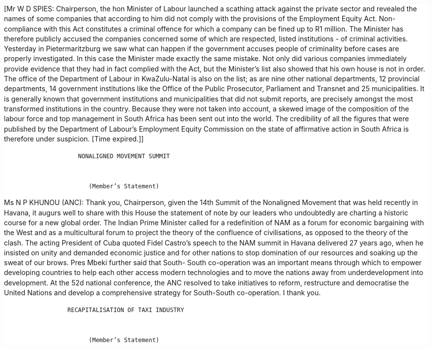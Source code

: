 [Mr W D SPIES: Chairperson, the hon Minister of Labour launched a scathing
attack against the private sector and revealed the names of some companies
that according to him did not comply with the provisions of the Employment
Equity Act. Non-compliance with this Act constitutes a criminal offence for
which a company can be fined up to R1 million. The Minister has therefore
publicly accused the companies concerned some of which are respected,
listed institutions - of criminal activities. Yesterday in Pietermaritzburg
we saw what can happen if the government accuses people of criminality
before cases are properly investigated. In this case the Minister made
exactly the same mistake. Not only did various companies immediately
provide evidence that they had in fact complied with the Act, but the
Minister’s list also showed that his own house is not in order. The office
of the Department of Labour in KwaZulu-Natal is also on the list; as are
nine other national departments, 12 provincial departments, 14 government
institutions like the Office of the Public Prosecutor, Parliament and
Transnet and 25 municipalities. It is generally known that government
institutions and municipalities that did not submit reports, are precisely
amongst the most transformed institutions in the country. Because they were
not taken into account, a skewed image of the composition of the labour
force and top management in South Africa has been sent out into the world.
The credibility of all the figures that were published by the Department of
Labour’s Employment Equity Commission on the state of affirmative action in
South Africa is therefore under suspicion. [Time expired.]]




                         NONALIGNED MOVEMENT SUMMIT


                            (Member’s Statement)

Ms N P KHUNOU (ANC): Thank you, Chairperson, given the 14th Summit of the
Nonaligned Movement that was held recently in Havana, it augurs well to
share with this House the statement of note by our leaders who undoubtedly
are charting a historic course for a new global order. The Indian Prime
Minister called for a redefinition of NAM as a forum for economic
bargaining with the West and as a multicultural forum to project the theory
of the confluence of civilisations, as opposed to the theory of the clash.
The acting President of Cuba quoted Fidel Castro’s speech to the NAM summit
in Havana delivered 27 years ago, when he insisted on unity and demanded
economic justice and for other nations to stop domination of our resources
and soaking up the sweat of our brows. Pres Mbeki further said that South-
South co-operation was an important means through which to empower
developing countries to help each other access modern technologies and to
move the nations away from underdevelopment into development. At the 52d
national conference, the ANC resolved to take initiatives to reform,
restructure and democratise the United Nations and develop a comprehensive
strategy for South-South co-operation. I thank you.




                      RECAPITALISATION OF TAXI INDUSTRY


                            (Member’s Statement)
